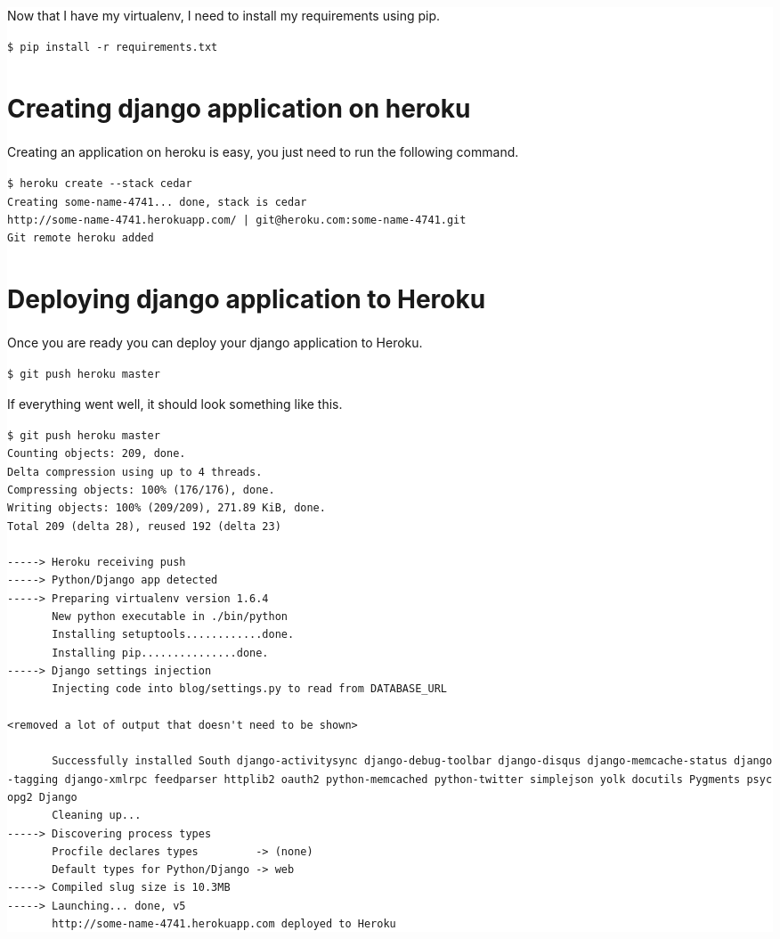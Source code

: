 Now that I have my virtualenv, I need to install my requirements using
pip.

``` {.sourceCode .bash}
$ pip install -r requirements.txt
```

Creating django application on heroku
=====================================

Creating an application on heroku is easy, you just need to run the
following command.

``` {.sourceCode .bash}
$ heroku create --stack cedar
Creating some-name-4741... done, stack is cedar
http://some-name-4741.herokuapp.com/ | git@heroku.com:some-name-4741.git
Git remote heroku added
```

Deploying django application to Heroku
======================================

Once you are ready you can deploy your django application to Heroku.

``` {.sourceCode .bash}
$ git push heroku master
```

If everything went well, it should look something like this.

``` {.sourceCode .bash}
$ git push heroku master
Counting objects: 209, done.
Delta compression using up to 4 threads.
Compressing objects: 100% (176/176), done.
Writing objects: 100% (209/209), 271.89 KiB, done.
Total 209 (delta 28), reused 192 (delta 23)

-----> Heroku receiving push
-----> Python/Django app detected
-----> Preparing virtualenv version 1.6.4
       New python executable in ./bin/python
       Installing setuptools............done.
       Installing pip...............done.
-----> Django settings injection
       Injecting code into blog/settings.py to read from DATABASE_URL

<removed a lot of output that doesn't need to be shown>

       Successfully installed South django-activitysync django-debug-toolbar django-disqus django-memcache-status django-tagging django-xmlrpc feedparser httplib2 oauth2 python-memcached python-twitter simplejson yolk docutils Pygments psycopg2 Django
       Cleaning up...
-----> Discovering process types
       Procfile declares types         -> (none)
       Default types for Python/Django -> web
-----> Compiled slug size is 10.3MB
-----> Launching... done, v5
       http://some-name-4741.herokuapp.com deployed to Heroku
```
